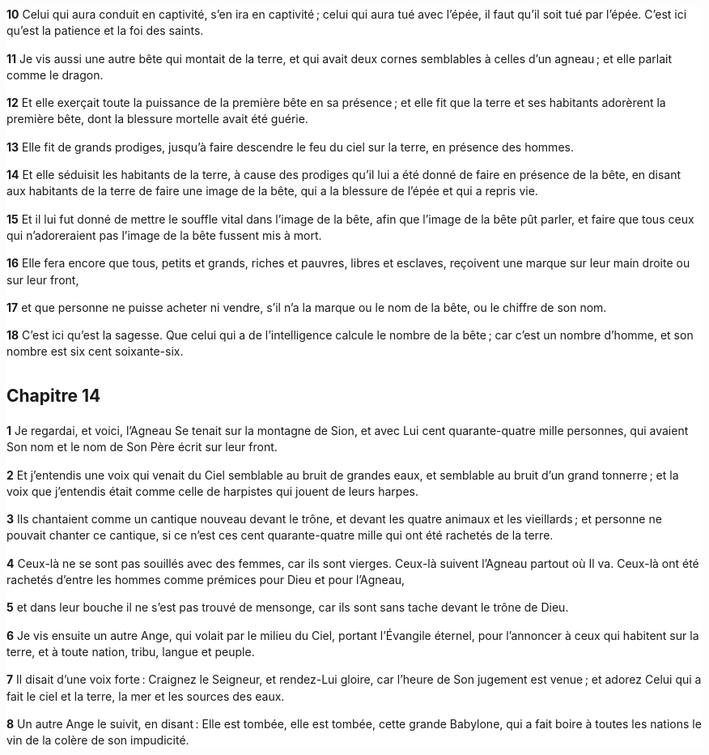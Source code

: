 **10** Celui qui aura conduit en captivité, s’en ira en captivité ; celui qui aura tué avec l’épée, il faut qu’il soit tué par l’épée. C’est ici qu’est la patience et la foi des saints.

**11** Je vis aussi une autre bête qui montait de la terre, et qui avait deux cornes semblables à celles d’un agneau ; et elle parlait comme le dragon.

**12** Et elle exerçait toute la puissance de la première bête en sa présence ; et elle fit que la terre et ses habitants adorèrent la première bête, dont la blessure mortelle avait été guérie.

**13** Elle fit de grands prodiges, jusqu’à faire descendre le feu du ciel sur la terre, en présence des hommes.

**14** Et elle séduisit les habitants de la terre, à cause des prodiges qu’il lui a été donné de faire en présence de la bête, en disant aux habitants de la terre de faire une image de la bête, qui a la blessure de l’épée et qui a repris vie.

**15** Et il lui fut donné de mettre le souffle vital dans l’image de la bête, afin que l’image de la bête pût parler, et faire que tous ceux qui n’adoreraient pas l’image de la bête fussent mis à mort.

**16** Elle fera encore que tous, petits et grands, riches et pauvres, libres et esclaves, reçoivent une marque sur leur main droite ou sur leur front,

**17** et que personne ne puisse acheter ni vendre, s’il n’a la marque ou le nom de la bête, ou le chiffre de son nom.

**18** C’est ici qu’est la sagesse. Que celui qui a de l’intelligence calcule le nombre de la bête ; car c’est un nombre d’homme, et son nombre est six cent soixante-six.

## Chapitre 14

**1** Je regardai, et voici, l’Agneau Se tenait sur la montagne de Sion, et avec Lui cent quarante-quatre mille personnes, qui avaient Son nom et le nom de Son Père écrit sur leur front.

**2** Et j’entendis une voix qui venait du Ciel semblable au bruit de grandes eaux, et semblable au bruit d’un grand tonnerre ; et la voix que j’entendis était comme celle de harpistes qui jouent de leurs harpes.

**3** Ils chantaient comme un cantique nouveau devant le trône, et devant les quatre animaux et les vieillards ; et personne ne pouvait chanter ce cantique, si ce n’est ces cent quarante-quatre mille qui ont été rachetés de la terre.

**4** Ceux-là ne se sont pas souillés avec des femmes, car ils sont vierges. Ceux-là suivent l’Agneau partout où Il va. Ceux-là ont été rachetés d’entre les hommes comme prémices pour Dieu et pour l’Agneau,

**5** et dans leur bouche il ne s’est pas trouvé de mensonge, car ils sont sans tache devant le trône de Dieu.

**6** Je vis ensuite un autre Ange, qui volait par le milieu du Ciel, portant l’Évangile éternel, pour l’annoncer à ceux qui habitent sur la terre, et à toute nation, tribu, langue et peuple.

**7** Il disait d’une voix forte : Craignez le Seigneur, et rendez-Lui gloire, car l’heure de Son jugement est venue ; et adorez Celui qui a fait le ciel et la terre, la mer et les sources des eaux.

**8** Un autre Ange le suivit, en disant : Elle est tombée, elle est tombée, cette grande Babylone, qui a fait boire à toutes les nations le vin de la colère de son impudicité.
